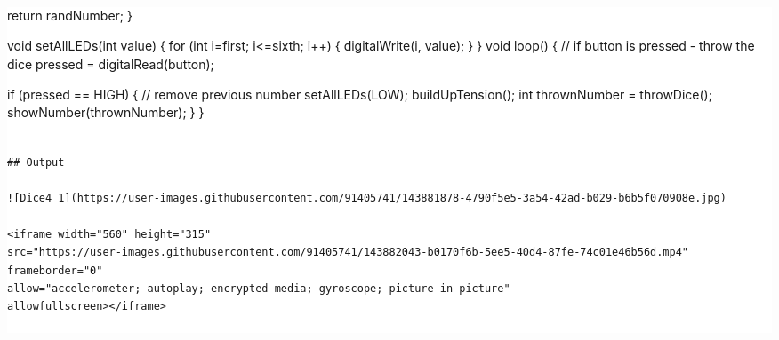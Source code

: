   return randNumber;
}

void setAllLEDs(int value) {
  for (int i=first; i<=sixth; i++) {
    digitalWrite(i, value);
  }
}
void loop() {
  // if button is pressed - throw the dice
  pressed = digitalRead(button);

  if (pressed == HIGH) {
    // remove previous number
    setAllLEDs(LOW); 
    buildUpTension();
    int thrownNumber = throwDice();
    showNumber(thrownNumber);
  } 
}


```

## Output

![Dice4 1](https://user-images.githubusercontent.com/91405741/143881878-4790f5e5-3a54-42ad-b029-b6b5f070908e.jpg)

<iframe width="560" height="315"
src="https://user-images.githubusercontent.com/91405741/143882043-b0170f6b-5ee5-40d4-87fe-74c01e46b56d.mp4"
frameborder="0" 
allow="accelerometer; autoplay; encrypted-media; gyroscope; picture-in-picture" 
allowfullscreen></iframe> 

